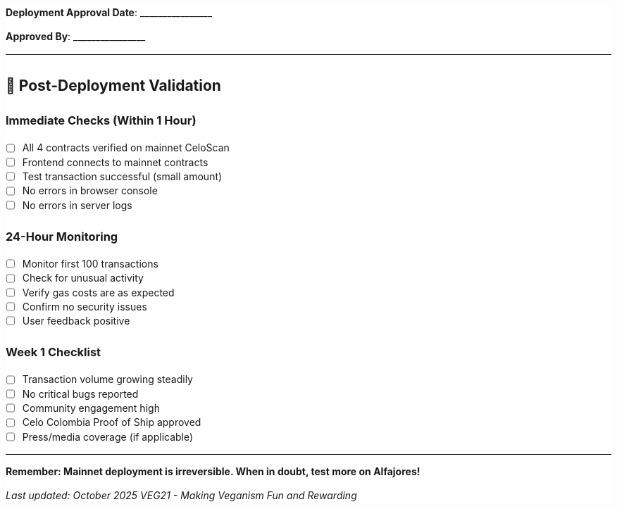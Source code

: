 **Deployment Approval Date**: ________________

**Approved By**: ________________

---

## 🚀 Post-Deployment Validation

### Immediate Checks (Within 1 Hour)
- [ ] All 4 contracts verified on mainnet CeloScan
- [ ] Frontend connects to mainnet contracts
- [ ] Test transaction successful (small amount)
- [ ] No errors in browser console
- [ ] No errors in server logs

### 24-Hour Monitoring
- [ ] Monitor first 100 transactions
- [ ] Check for unusual activity
- [ ] Verify gas costs are as expected
- [ ] Confirm no security issues
- [ ] User feedback positive

### Week 1 Checklist
- [ ] Transaction volume growing steadily
- [ ] No critical bugs reported
- [ ] Community engagement high
- [ ] Celo Colombia Proof of Ship approved
- [ ] Press/media coverage (if applicable)

---

**Remember: Mainnet deployment is irreversible. When in doubt, test more on Alfajores!**

*Last updated: October 2025*
*VEG21 - Making Veganism Fun and Rewarding*
